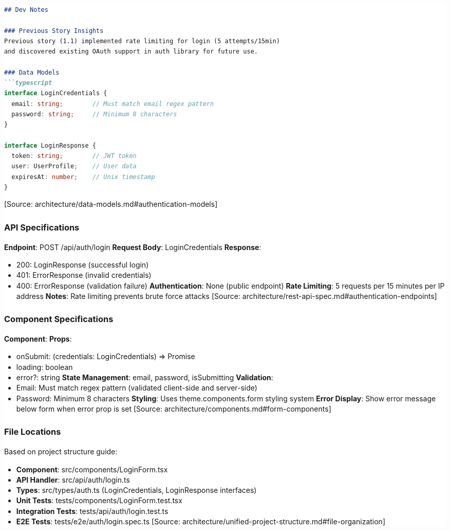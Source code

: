 ```markdown
## Dev Notes

### Previous Story Insights
Previous story (1.1) implemented rate limiting for login (5 attempts/15min)
and discovered existing OAuth support in auth library for future use.

### Data Models
```typescript
interface LoginCredentials {
  email: string;        // Must match email regex pattern
  password: string;     // Minimum 8 characters
}

interface LoginResponse {
  token: string;        // JWT token
  user: UserProfile;    // User data
  expiresAt: number;    // Unix timestamp
}
```
[Source: architecture/data-models.md#authentication-models]

### API Specifications
**Endpoint**: POST /api/auth/login
**Request Body**: LoginCredentials
**Response**:
- 200: LoginResponse (successful login)
- 401: ErrorResponse (invalid credentials)
- 400: ErrorResponse (validation failure)
**Authentication**: None (public endpoint)
**Rate Limiting**: 5 requests per 15 minutes per IP address
**Notes**: Rate limiting prevents brute force attacks
[Source: architecture/rest-api-spec.md#authentication-endpoints]

### Component Specifications
**Component**: <LoginForm>
**Props**:
- onSubmit: (credentials: LoginCredentials) => Promise<void>
- loading: boolean
- error?: string
**State Management**: email, password, isSubmitting
**Validation**:
- Email: Must match regex pattern (validated client-side and server-side)
- Password: Minimum 8 characters
**Styling**: Uses theme.components.form styling system
**Error Display**: Show error message below form when error prop is set
[Source: architecture/components.md#form-components]

### File Locations
Based on project structure guide:
- **Component**: src/components/LoginForm.tsx
- **API Handler**: src/api/auth/login.ts
- **Types**: src/types/auth.ts (LoginCredentials, LoginResponse interfaces)
- **Unit Tests**: tests/components/LoginForm.test.tsx
- **Integration Tests**: tests/api/auth/login.test.ts
- **E2E Tests**: tests/e2e/auth/login.spec.ts
[Source: architecture/unified-project-structure.md#file-organization]
